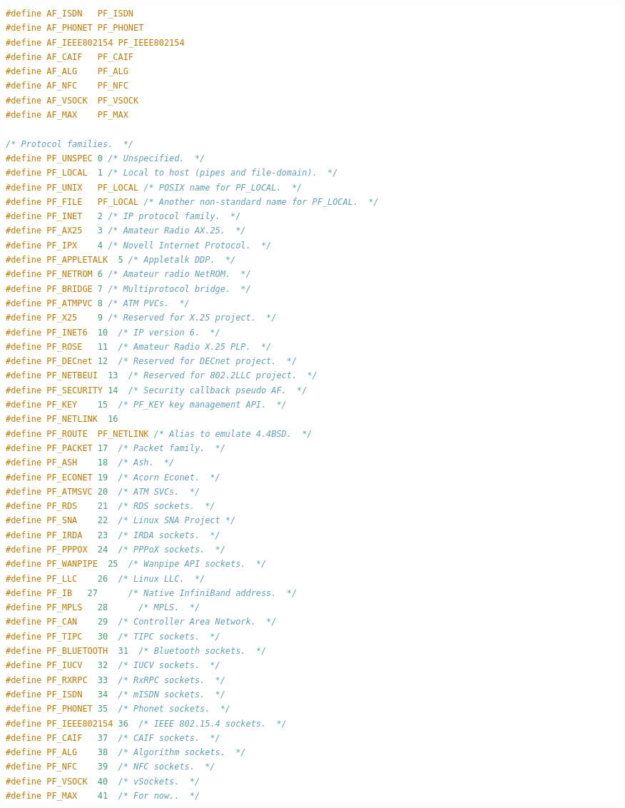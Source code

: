 ```c
#define AF_ISDN   PF_ISDN
#define AF_PHONET PF_PHONET
#define AF_IEEE802154 PF_IEEE802154
#define AF_CAIF   PF_CAIF
#define AF_ALG    PF_ALG
#define AF_NFC    PF_NFC
#define AF_VSOCK  PF_VSOCK
#define AF_MAX    PF_MAX

/* Protocol families.  */
#define PF_UNSPEC 0 /* Unspecified.  */
#define PF_LOCAL  1 /* Local to host (pipes and file-domain).  */
#define PF_UNIX   PF_LOCAL /* POSIX name for PF_LOCAL.  */
#define PF_FILE   PF_LOCAL /* Another non-standard name for PF_LOCAL.  */
#define PF_INET   2 /* IP protocol family.  */
#define PF_AX25   3 /* Amateur Radio AX.25.  */
#define PF_IPX    4 /* Novell Internet Protocol.  */
#define PF_APPLETALK  5 /* Appletalk DDP.  */
#define PF_NETROM 6 /* Amateur radio NetROM.  */
#define PF_BRIDGE 7 /* Multiprotocol bridge.  */
#define PF_ATMPVC 8 /* ATM PVCs.  */
#define PF_X25    9 /* Reserved for X.25 project.  */
#define PF_INET6  10  /* IP version 6.  */
#define PF_ROSE   11  /* Amateur Radio X.25 PLP.  */
#define PF_DECnet 12  /* Reserved for DECnet project.  */
#define PF_NETBEUI  13  /* Reserved for 802.2LLC project.  */
#define PF_SECURITY 14  /* Security callback pseudo AF.  */
#define PF_KEY    15  /* PF_KEY key management API.  */
#define PF_NETLINK  16
#define PF_ROUTE  PF_NETLINK /* Alias to emulate 4.4BSD.  */
#define PF_PACKET 17  /* Packet family.  */
#define PF_ASH    18  /* Ash.  */                                            
#define PF_ECONET 19  /* Acorn Econet.  */
#define PF_ATMSVC 20  /* ATM SVCs.  */
#define PF_RDS    21  /* RDS sockets.  */
#define PF_SNA    22  /* Linux SNA Project */
#define PF_IRDA   23  /* IRDA sockets.  */
#define PF_PPPOX  24  /* PPPoX sockets.  */
#define PF_WANPIPE  25  /* Wanpipe API sockets.  */
#define PF_LLC    26  /* Linux LLC.  */
#define PF_IB   27      /* Native InfiniBand address.  */
#define PF_MPLS   28      /* MPLS.  */
#define PF_CAN    29  /* Controller Area Network.  */
#define PF_TIPC   30  /* TIPC sockets.  */
#define PF_BLUETOOTH  31  /* Bluetooth sockets.  */
#define PF_IUCV   32  /* IUCV sockets.  */
#define PF_RXRPC  33  /* RxRPC sockets.  */
#define PF_ISDN   34  /* mISDN sockets.  */
#define PF_PHONET 35  /* Phonet sockets.  */
#define PF_IEEE802154 36  /* IEEE 802.15.4 sockets.  */
#define PF_CAIF   37  /* CAIF sockets.  */
#define PF_ALG    38  /* Algorithm sockets.  */
#define PF_NFC    39  /* NFC sockets.  */
#define PF_VSOCK  40  /* vSockets.  */
#define PF_MAX    41  /* For now..  */
```
